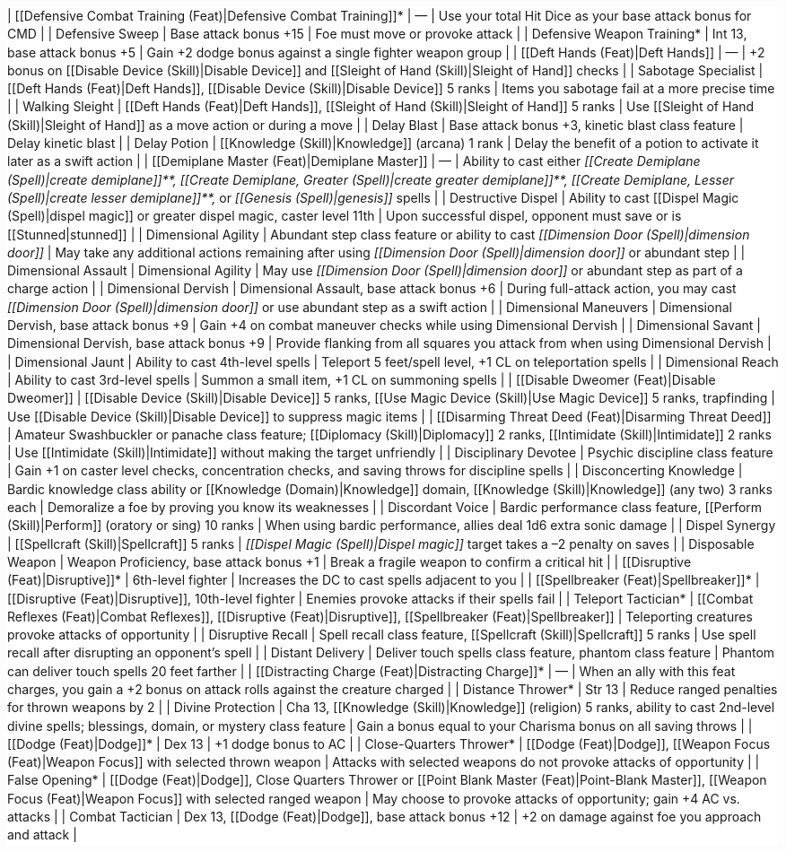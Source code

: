 | [[Defensive Combat Training (Feat)\|Defensive Combat Training]]\* | — | Use your total Hit Dice as your base attack bonus for CMD |
| Defensive Sweep | Base attack bonus +15 | Foe must move or provoke attack |
| Defensive Weapon Training\* | Int 13, base attack bonus +5 | Gain +2 dodge bonus against a single fighter weapon group |
| [[Deft Hands (Feat)\|Deft Hands]] | — | +2 bonus on [[Disable Device (Skill)\|Disable Device]] and [[Sleight of Hand (Skill)\|Sleight of Hand]] checks |
| Sabotage Specialist | [[Deft Hands (Feat)\|Deft Hands]], [[Disable Device (Skill)\|Disable Device]] 5 ranks | Items you sabotage fail at a more precise time |
| Walking Sleight | [[Deft Hands (Feat)\|Deft Hands]], [[Sleight of Hand (Skill)\|Sleight of Hand]] 5 ranks | Use [[Sleight of Hand (Skill)\|Sleight of Hand]] as a move action or during a move |
| Delay Blast | Base attack bonus +3, kinetic blast class feature | Delay kinetic blast |
| Delay Potion | [[Knowledge (Skill)\|Knowledge]] (arcana) 1 rank | Delay the benefit of a potion to activate it later as a swift action |
| [[Demiplane Master (Feat)\|Demiplane Master]] | — | Ability to cast either *[[Create Demiplane (Spell)\|create demiplane]]**,* *[[Create Demiplane, Greater (Spell)\|create greater demiplane]]**,* *[[Create Demiplane, Lesser (Spell)\|create lesser demiplane]]**,* or *[[Genesis (Spell)\|genesis]]* spells |
| Destructive Dispel | Ability to cast [[Dispel Magic (Spell)\|dispel magic]] or greater dispel magic, caster level 11th | Upon successful dispel, opponent must save or is [[Stunned\|stunned]] |
| Dimensional Agility | Abundant step class feature or ability to cast *[[Dimension Door (Spell)\|dimension door]]* | May take any additional actions remaining after using *[[Dimension Door (Spell)\|dimension door]]* or abundant step |
| Dimensional Assault | Dimensional Agility | May use *[[Dimension Door (Spell)\|dimension door]]* or abundant step as part of a charge action |
| Dimensional Dervish | Dimensional Assault, base attack bonus +6 | During full-attack action, you may cast *[[Dimension Door (Spell)\|dimension door]]* or use abundant step as a swift action |
| Dimensional Maneuvers | Dimensional Dervish, base attack bonus +9 | Gain +4 on combat maneuver checks while using Dimensional Dervish |
| Dimensional Savant | Dimensional Dervish, base attack bonus +9 | Provide flanking from all squares you attack from when using Dimensional Dervish |
| Dimensional Jaunt | Ability to cast 4th-level spells | Teleport 5 feet/spell level, +1 CL on teleportation spells |
| Dimensional Reach | Ability to cast 3rd-level spells | Summon a small item, +1 CL on summoning spells |
| [[Disable Dweomer (Feat)\|Disable Dweomer]] | [[Disable Device (Skill)\|Disable Device]] 5 ranks, [[Use Magic Device (Skill)\|Use Magic Device]] 5 ranks, trapfinding | Use [[Disable Device (Skill)\|Disable Device]] to suppress magic items |
| [[Disarming Threat Deed (Feat)\|Disarming Threat Deed]] | Amateur Swashbuckler or panache class feature; [[Diplomacy (Skill)\|Diplomacy]] 2 ranks, [[Intimidate (Skill)\|Intimidate]] 2 ranks | Use [[Intimidate (Skill)\|Intimidate]] without making the target unfriendly |
| Disciplinary Devotee | Psychic discipline class feature | Gain +1 on caster level checks, concentration checks, and saving throws for discipline spells |
| Disconcerting Knowledge | Bardic knowledge class ability or [[Knowledge (Domain)\|Knowledge]] domain, [[Knowledge (Skill)\|Knowledge]] (any two) 3 ranks each | Demoralize a foe by proving you know its weaknesses |
| Discordant Voice | Bardic performance class feature, [[Perform (Skill)\|Perform]] (oratory or sing) 10 ranks | When using bardic performance, allies deal 1d6 extra sonic damage |
| Dispel Synergy | [[Spellcraft (Skill)\|Spellcraft]] 5 ranks | *[[Dispel Magic (Spell)\|Dispel magic]]* target takes a –2 penalty on saves |
| Disposable Weapon | Weapon Proficiency, base attack bonus +1 | Break a fragile weapon to confirm a critical hit |
| [[Disruptive (Feat)\|Disruptive]]\* | 6th-level fighter | Increases the DC to cast spells adjacent to you |
| [[Spellbreaker (Feat)\|Spellbreaker]]\* | [[Disruptive (Feat)\|Disruptive]], 10th-level fighter | Enemies provoke attacks if their spells fail |
| Teleport Tactician\* | [[Combat Reflexes (Feat)\|Combat Reflexes]], [[Disruptive (Feat)\|Disruptive]], [[Spellbreaker (Feat)\|Spellbreaker]] | Teleporting creatures provoke attacks of opportunity |
| Disruptive Recall | Spell recall class feature, [[Spellcraft (Skill)\|Spellcraft]] 5 ranks | Use spell recall after disrupting an opponent’s spell |
| Distant Delivery | Deliver touch spells class feature, phantom class feature | Phantom can deliver touch spells 20 feet farther |
| [[Distracting Charge (Feat)\|Distracting Charge]]\* | — | When an ally with this feat charges, you gain a +2 bonus on attack rolls against the creature charged |
| Distance Thrower\* | Str 13 | Reduce ranged penalties for thrown weapons by 2 |
| Divine Protection | Cha 13, [[Knowledge (Skill)\|Knowledge]] (religion) 5 ranks, ability to cast 2nd-level divine spells; blessings, domain, or mystery class feature | Gain a bonus equal to your Charisma bonus on all saving throws |
| [[Dodge (Feat)\|Dodge]]\* | Dex 13 | +1 dodge bonus to AC |
| Close-Quarters Thrower\* | [[Dodge (Feat)\|Dodge]], [[Weapon Focus (Feat)\|Weapon Focus]] with selected thrown weapon | Attacks with selected weapons do not provoke attacks of opportunity |
| False Opening\* | [[Dodge (Feat)\|Dodge]], Close Quarters Thrower or [[Point Blank Master (Feat)\|Point-Blank Master]], [[Weapon Focus (Feat)\|Weapon Focus]] with selected ranged weapon | May choose to provoke attacks of opportunity; gain +4 AC vs. attacks |
| Combat Tactician | Dex 13, [[Dodge (Feat)\|Dodge]], base attack bonus +12 | +2 on damage against foe you approach and attack |